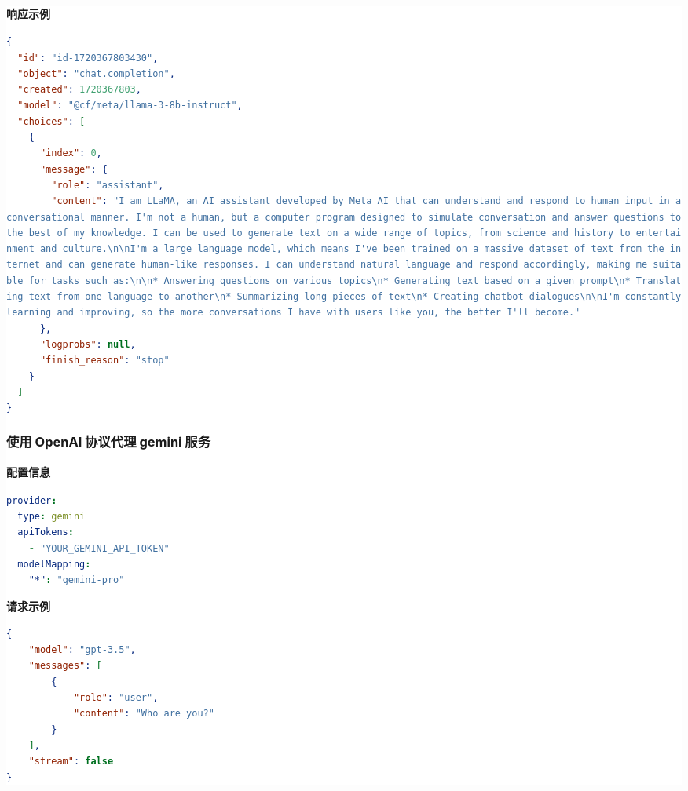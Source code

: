 **响应示例**

```json
{
  "id": "id-1720367803430",
  "object": "chat.completion",
  "created": 1720367803,
  "model": "@cf/meta/llama-3-8b-instruct",
  "choices": [
    {
      "index": 0,
      "message": {
        "role": "assistant",
        "content": "I am LLaMA, an AI assistant developed by Meta AI that can understand and respond to human input in a conversational manner. I'm not a human, but a computer program designed to simulate conversation and answer questions to the best of my knowledge. I can be used to generate text on a wide range of topics, from science and history to entertainment and culture.\n\nI'm a large language model, which means I've been trained on a massive dataset of text from the internet and can generate human-like responses. I can understand natural language and respond accordingly, making me suitable for tasks such as:\n\n* Answering questions on various topics\n* Generating text based on a given prompt\n* Translating text from one language to another\n* Summarizing long pieces of text\n* Creating chatbot dialogues\n\nI'm constantly learning and improving, so the more conversations I have with users like you, the better I'll become."
      },
      "logprobs": null,
      "finish_reason": "stop"
    }
  ]
}
```

### 使用 OpenAI 协议代理 gemini 服务

**配置信息**

```yaml
provider:
  type: gemini
  apiTokens:
    - "YOUR_GEMINI_API_TOKEN"
  modelMapping:
    "*": "gemini-pro"
```

**请求示例**

```json
{
    "model": "gpt-3.5",
    "messages": [
        {
            "role": "user",
            "content": "Who are you?"
        }
    ],
    "stream": false
}
```
